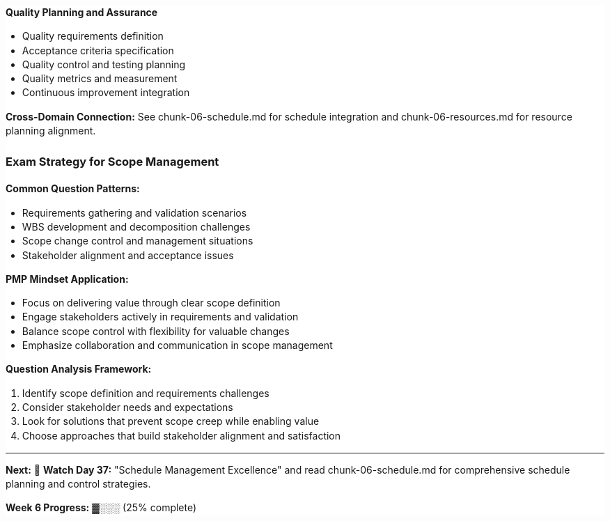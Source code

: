 **Quality Planning and Assurance**
- Quality requirements definition
- Acceptance criteria specification
- Quality control and testing planning
- Quality metrics and measurement
- Continuous improvement integration

**Cross-Domain Connection:** See chunk-06-schedule.md for schedule integration and chunk-06-resources.md for resource planning alignment.

### Exam Strategy for Scope Management

**Common Question Patterns:**
- Requirements gathering and validation scenarios
- WBS development and decomposition challenges
- Scope change control and management situations
- Stakeholder alignment and acceptance issues

**PMP Mindset Application:**
- Focus on delivering value through clear scope definition
- Engage stakeholders actively in requirements and validation
- Balance scope control with flexibility for valuable changes
- Emphasize collaboration and communication in scope management

**Question Analysis Framework:**
1. Identify scope definition and requirements challenges
2. Consider stakeholder needs and expectations
3. Look for solutions that prevent scope creep while enabling value
4. Choose approaches that build stakeholder alignment and satisfaction

---

**Next:** 🎥 **Watch Day 37:** "Schedule Management Excellence" and read chunk-06-schedule.md for comprehensive schedule planning and control strategies.

**Week 6 Progress:** ▓░░░ (25% complete)